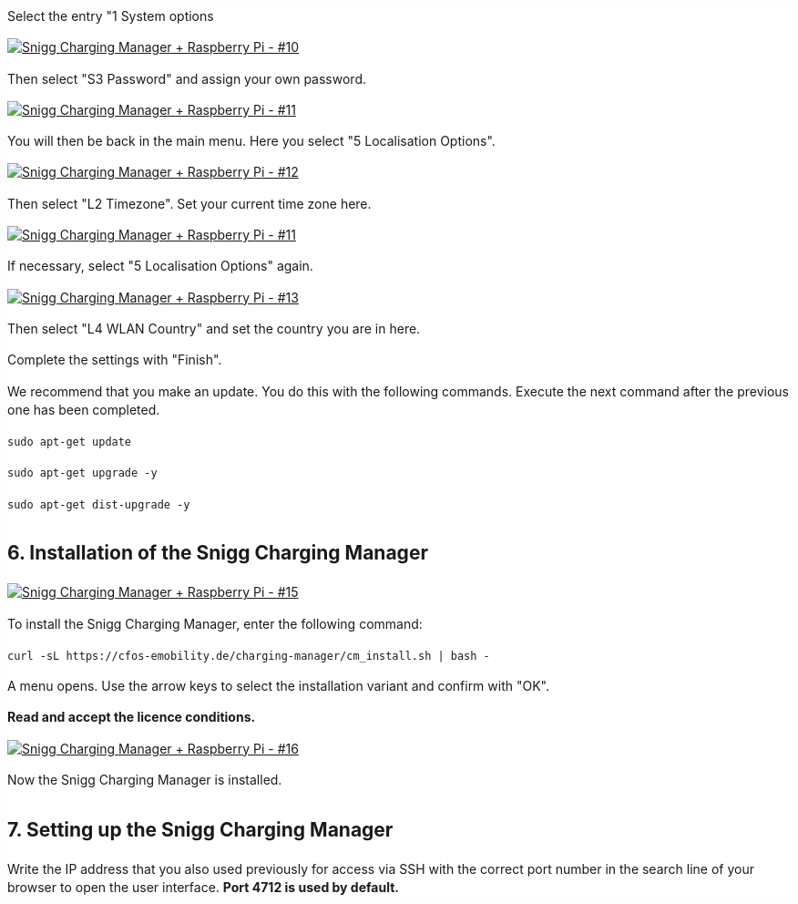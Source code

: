 Select the entry "1 System options

[![Snigg Charging Manager + Raspberry Pi - #10](/images/raspberry-pi-instructions-10.png)](/images/raspberry-pi-instructions-10.png)

Then select "S3 Password" and assign your own password.

[![Snigg Charging Manager + Raspberry Pi - #11](/images/raspberry-pi-instructions-11.png)](/images/raspberry-pi-instructions-11.png)

You will then be back in the main menu. Here you select "5 Localisation Options".

[![Snigg Charging Manager + Raspberry Pi - #12](/images/raspberry-pi-instructions-12.png)](/images/raspberry-pi-instructions-12.png)

Then select "L2 Timezone". Set your current time zone here.

[![Snigg Charging Manager + Raspberry Pi - #11](/images/raspberry-pi-instructions-11.png)](/images/raspberry-pi-instructions-11.png)

If necessary, select "5 Localisation Options" again.

[![Snigg Charging Manager + Raspberry Pi - #13](/images/raspberry-pi-instructions-13.png)](/images/raspberry-pi-instructions-13.png)

Then select "L4 WLAN Country" and set the country you are in here.

Complete the settings with "Finish".  
  
We recommend that you make an update. You do this with the following commands. Execute the next command after the previous one has been completed.  
  
`sudo apt-get update`  
  
`sudo apt-get upgrade -y`  
  
`sudo apt-get dist-upgrade -y`

## 6. Installation of the Snigg Charging Manager

[![Snigg Charging Manager + Raspberry Pi - #15](/images/raspberry-pi-instructions-15.png)](/images/raspberry-pi-instructions-15.png)

To install the Snigg Charging Manager, enter the following command:  
  
`curl -sL https://cfos-emobility.de/charging-manager/cm_install.sh | bash -`  
  
A menu opens. Use the arrow keys to select the installation variant and confirm with "OK".  
  
**Read and accept the licence conditions.**

[![Snigg Charging Manager + Raspberry Pi - #16](/images/raspberry-pi-instructions-16.png)](/images/raspberry-pi-instructions-16.png)

Now the Snigg Charging Manager is installed.

## 7. Setting up the Snigg Charging Manager

Write the IP address that you also used previously for access via SSH with the correct port number in the search line of your browser to open the user interface. **Port 4712 is used by default.**  
  